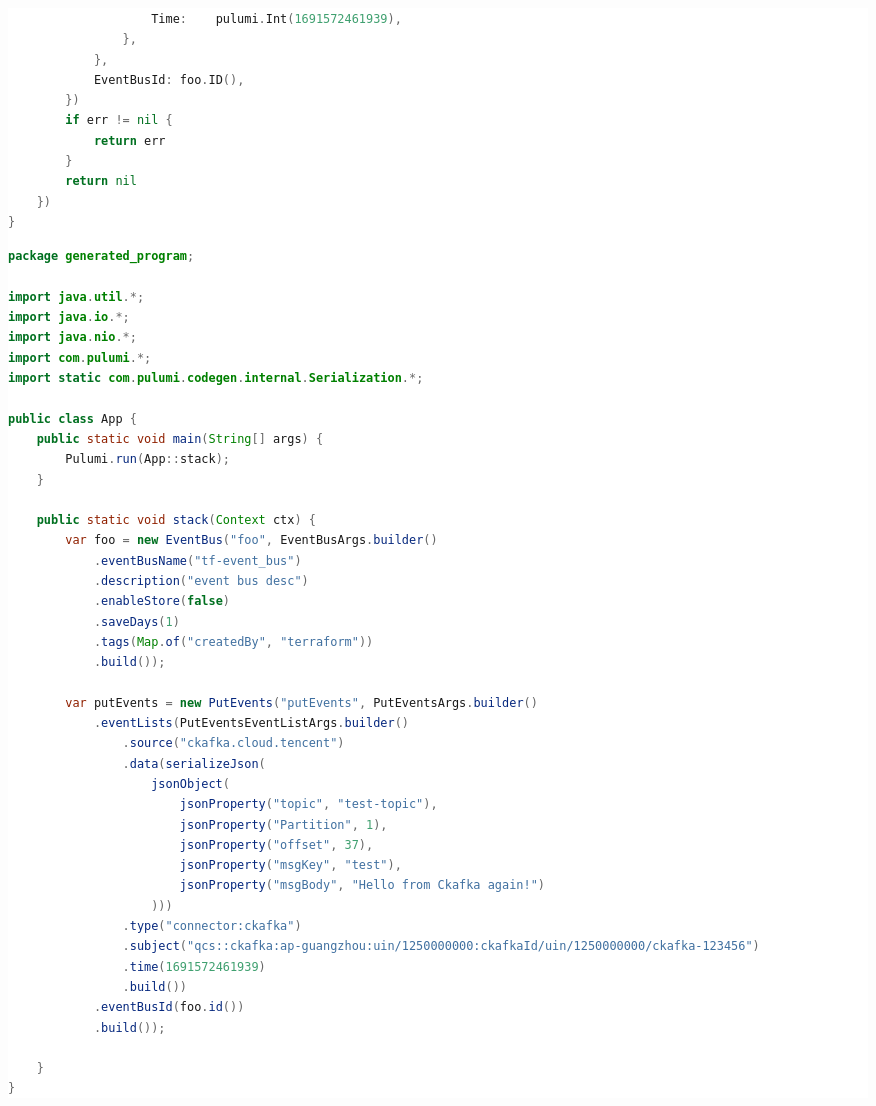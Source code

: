```go
					Time:    pulumi.Int(1691572461939),
				},
			},
			EventBusId: foo.ID(),
		})
		if err != nil {
			return err
		}
		return nil
	})
}
```


</pulumi-choosable>
</div>


<div>
<pulumi-choosable type="language" values="java">

```java
package generated_program;

import java.util.*;
import java.io.*;
import java.nio.*;
import com.pulumi.*;
import static com.pulumi.codegen.internal.Serialization.*;

public class App {
    public static void main(String[] args) {
        Pulumi.run(App::stack);
    }

    public static void stack(Context ctx) {
        var foo = new EventBus("foo", EventBusArgs.builder()        
            .eventBusName("tf-event_bus")
            .description("event bus desc")
            .enableStore(false)
            .saveDays(1)
            .tags(Map.of("createdBy", "terraform"))
            .build());

        var putEvents = new PutEvents("putEvents", PutEventsArgs.builder()        
            .eventLists(PutEventsEventListArgs.builder()
                .source("ckafka.cloud.tencent")
                .data(serializeJson(
                    jsonObject(
                        jsonProperty("topic", "test-topic"),
                        jsonProperty("Partition", 1),
                        jsonProperty("offset", 37),
                        jsonProperty("msgKey", "test"),
                        jsonProperty("msgBody", "Hello from Ckafka again!")
                    )))
                .type("connector:ckafka")
                .subject("qcs::ckafka:ap-guangzhou:uin/1250000000:ckafkaId/uin/1250000000/ckafka-123456")
                .time(1691572461939)
                .build())
            .eventBusId(foo.id())
            .build());

    }
}
```